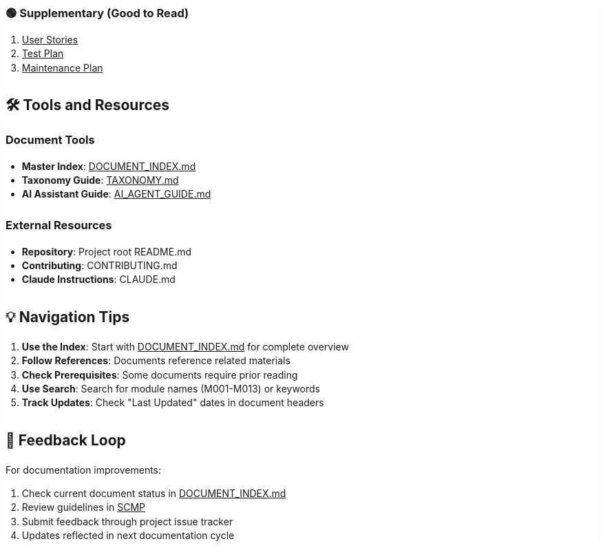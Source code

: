 ### 🟢 Supplementary (Good to Read)
1. [User Stories](01-requirements/devdocai-v3.5-user-stories.md)
2. [Test Plan](05-testing/devdocai-v3.5-test-plan.md)
3. [Maintenance Plan](04-deployment/devdocai-v3.5-maintenance-plan.md)

## 🛠️ Tools and Resources

### Document Tools
- **Master Index**: [DOCUMENT_INDEX.md](DOCUMENT_INDEX.md)
- **Taxonomy Guide**: [TAXONOMY.md](TAXONOMY.md)
- **AI Assistant Guide**: [AI_AGENT_GUIDE.md](AI_AGENT_GUIDE.md)

### External Resources
- **Repository**: Project root README.md
- **Contributing**: CONTRIBUTING.md
- **Claude Instructions**: CLAUDE.md

## 💡 Navigation Tips

1. **Use the Index**: Start with [DOCUMENT_INDEX.md](DOCUMENT_INDEX.md) for complete overview
2. **Follow References**: Documents reference related materials
3. **Check Prerequisites**: Some documents require prior reading
4. **Use Search**: Search for module names (M001-M013) or keywords
5. **Track Updates**: Check "Last Updated" dates in document headers

## 🔄 Feedback Loop

For documentation improvements:
1. Check current document status in [DOCUMENT_INDEX.md](DOCUMENT_INDEX.md)
2. Review guidelines in [SCMP](meta/devdocai-v3.5-scmp.md)
3. Submit feedback through project issue tracker
4. Updates reflected in next documentation cycle